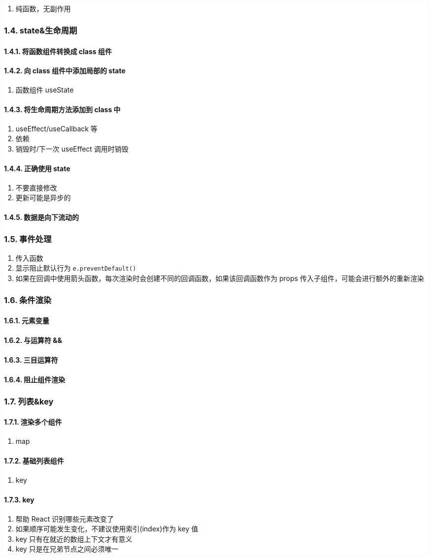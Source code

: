 1. 纯函数，无副作用

### 1.4. state&生命周期

#### 1.4.1. 将函数组件转换成 class 组件

#### 1.4.2. 向 class 组件中添加局部的 state

1. 函数组件 useState

#### 1.4.3. 将生命周期方法添加到 class 中

1. useEffect/useCallback 等
2. 依赖
3. 销毁时/下一次 useEffect 调用时销毁

#### 1.4.4. 正确使用 state

1. 不要直接修改
2. 更新可能是异步的

#### 1.4.5. 数据是向下流动的

### 1.5. 事件处理

1. 传入函数
2. 显示阻止默认行为 `e.preventDefault()`
3. 如果在回调中使用箭头函数，每次渲染时会创建不同的回调函数，如果该回调函数作为 props 传入子组件，可能会进行额外的重新渲染

### 1.6. 条件渲染

#### 1.6.1. 元素变量

#### 1.6.2. 与运算符 &&

#### 1.6.3. 三目运算符

#### 1.6.4. 阻止组件渲染

### 1.7. 列表&key

#### 1.7.1. 渲染多个组件

1. map

#### 1.7.2. 基础列表组件

1. key

#### 1.7.3. key

1. 帮助 React 识别哪些元素改变了
2. 如果顺序可能发生变化，不建议使用索引(index)作为 key 值
3. key 只有在就近的数组上下文才有意义
4. key 只是在兄弟节点之间必须唯一
